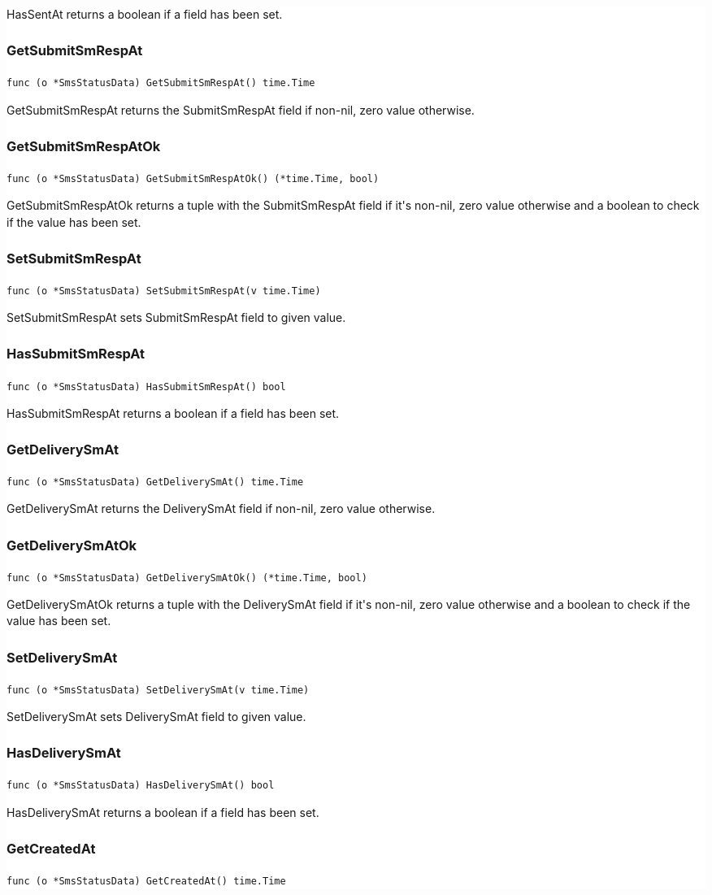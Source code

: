 HasSentAt returns a boolean if a field has been set.

### GetSubmitSmRespAt

`func (o *SmsStatusData) GetSubmitSmRespAt() time.Time`

GetSubmitSmRespAt returns the SubmitSmRespAt field if non-nil, zero value otherwise.

### GetSubmitSmRespAtOk

`func (o *SmsStatusData) GetSubmitSmRespAtOk() (*time.Time, bool)`

GetSubmitSmRespAtOk returns a tuple with the SubmitSmRespAt field if it's non-nil, zero value otherwise
and a boolean to check if the value has been set.

### SetSubmitSmRespAt

`func (o *SmsStatusData) SetSubmitSmRespAt(v time.Time)`

SetSubmitSmRespAt sets SubmitSmRespAt field to given value.

### HasSubmitSmRespAt

`func (o *SmsStatusData) HasSubmitSmRespAt() bool`

HasSubmitSmRespAt returns a boolean if a field has been set.

### GetDeliverySmAt

`func (o *SmsStatusData) GetDeliverySmAt() time.Time`

GetDeliverySmAt returns the DeliverySmAt field if non-nil, zero value otherwise.

### GetDeliverySmAtOk

`func (o *SmsStatusData) GetDeliverySmAtOk() (*time.Time, bool)`

GetDeliverySmAtOk returns a tuple with the DeliverySmAt field if it's non-nil, zero value otherwise
and a boolean to check if the value has been set.

### SetDeliverySmAt

`func (o *SmsStatusData) SetDeliverySmAt(v time.Time)`

SetDeliverySmAt sets DeliverySmAt field to given value.

### HasDeliverySmAt

`func (o *SmsStatusData) HasDeliverySmAt() bool`

HasDeliverySmAt returns a boolean if a field has been set.

### GetCreatedAt

`func (o *SmsStatusData) GetCreatedAt() time.Time`
